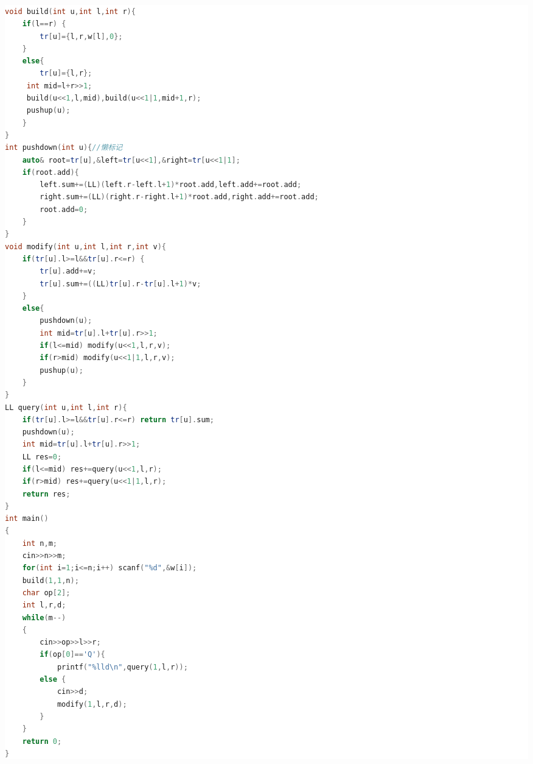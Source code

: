   ```c++
  void build(int u,int l,int r){
      if(l==r) {
          tr[u]={l,r,w[l],0};
      }
      else{
          tr[u]={l,r};
       int mid=l+r>>1;
       build(u<<1,l,mid),build(u<<1|1,mid+1,r);
       pushup(u);
      }
  }
  int pushdown(int u){//懒标记
      auto& root=tr[u],&left=tr[u<<1],&right=tr[u<<1|1];
      if(root.add){
          left.sum+=(LL)(left.r-left.l+1)*root.add,left.add+=root.add;
          right.sum+=(LL)(right.r-right.l+1)*root.add,right.add+=root.add;
          root.add=0;
      }
  }
  void modify(int u,int l,int r,int v){
      if(tr[u].l>=l&&tr[u].r<=r) {
          tr[u].add+=v;
          tr[u].sum+=((LL)tr[u].r-tr[u].l+1)*v;   
      }
      else{
          pushdown(u);
          int mid=tr[u].l+tr[u].r>>1;
          if(l<=mid) modify(u<<1,l,r,v);
          if(r>mid) modify(u<<1|1,l,r,v);
          pushup(u);
      }
  }
  LL query(int u,int l,int r){
      if(tr[u].l>=l&&tr[u].r<=r) return tr[u].sum;
      pushdown(u);
      int mid=tr[u].l+tr[u].r>>1;
      LL res=0;
      if(l<=mid) res+=query(u<<1,l,r);
      if(r>mid) res+=query(u<<1|1,l,r);
      return res;
  }
  int main()
  {
      int n,m;
      cin>>n>>m;
      for(int i=1;i<=n;i++) scanf("%d",&w[i]);
      build(1,1,n);
      char op[2];
      int l,r,d;
      while(m--)
      {
          cin>>op>>l>>r;
          if(op[0]=='Q'){
              printf("%lld\n",query(1,l,r));                                                                                                                
          else {
              cin>>d;
              modify(1,l,r,d);
          }
      }
      return 0;
  }
  ```